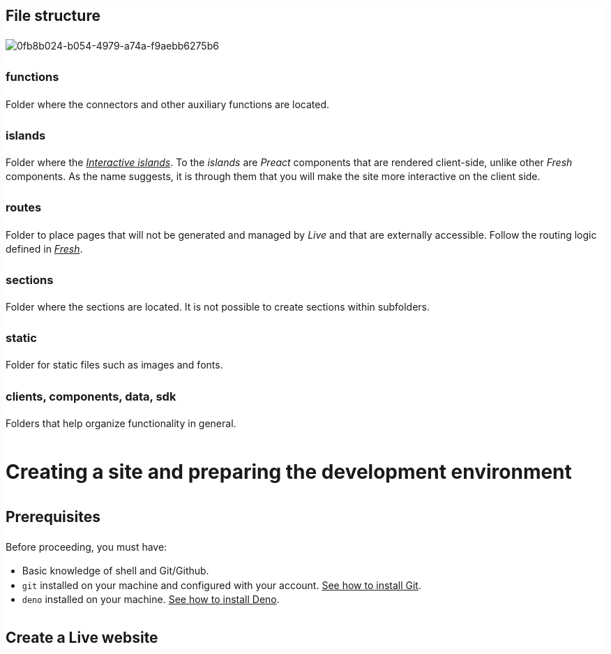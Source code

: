 ## File structure

![0fb8b024-b054-4979-a74a-f9aebb6275b6](https://user-images.githubusercontent.com/18706156/219524672-7fcb40a6-1413-47f9-a896-d01f81d2cc45.png)

### functions

Folder where the connectors and other auxiliary functions are located.

### islands

Folder where the
[_Interactive islands_](https://fresh.deno.dev/docs/concepts/islands). To the
_islands_ are _Preact_ components that are rendered client-side, unlike other
_Fresh_ components. As the name suggests, it is through them that you will make
the site more interactive on the client side.

### routes

Folder to place pages that will not be generated and managed by _Live_ and that
are externally accessible. Follow the routing logic defined in
[_Fresh_](https://fresh.deno.dev/docs/concepts/routing "https://fresh.deno.dev/docs/concepts/routing").

### sections

Folder where the sections are located. It is not possible to create sections
within subfolders.

### static

Folder for static files such as images and fonts.

### clients, components, data, sdk

Folders that help organize functionality in general.

# Creating a site and preparing the development environment

## Prerequisites

Before proceeding, you must have:

- Basic knowledge of shell and Git/Github.
- `git` installed on your machine and configured with your account.
  [See how to install Git](https://github.com/git-guides/install-git "https://github.com/git-guides/install-git").
- `deno` installed on your machine.
  [See how to install Deno](https://deno.land/manual/getting_started/installation "https://deno.land/manual/getting_started/installation").

## Create a Live website
